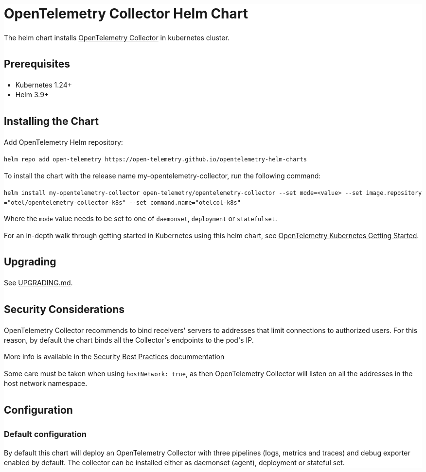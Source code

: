 # OpenTelemetry Collector Helm Chart

The helm chart installs [OpenTelemetry Collector](https://github.com/open-telemetry/opentelemetry-collector)
in kubernetes cluster.

## Prerequisites

- Kubernetes 1.24+
- Helm 3.9+

## Installing the Chart

Add OpenTelemetry Helm repository:

```console
helm repo add open-telemetry https://open-telemetry.github.io/opentelemetry-helm-charts
```

To install the chart with the release name my-opentelemetry-collector, run the following command:

```console
helm install my-opentelemetry-collector open-telemetry/opentelemetry-collector --set mode=<value> --set image.repository="otel/opentelemetry-collector-k8s" --set command.name="otelcol-k8s"
```

Where the `mode` value needs to be set to one of `daemonset`, `deployment` or `statefulset`.

For an in-depth walk through getting started in Kubernetes using this helm chart, see [OpenTelemetry Kubernetes Getting Started](https://opentelemetry.io/docs/kubernetes/getting-started/).

## Upgrading

See [UPGRADING.md](UPGRADING.md).

## Security Considerations

OpenTelemetry Collector recommends to bind receivers' servers to addresses that limit connections to authorized users.
For this reason, by default the chart binds all the Collector's endpoints to the pod's IP.

More info is available in the [Security Best Practices docummentation](https://github.com/open-telemetry/opentelemetry-collector/blob/main/docs/security-best-practices.md#safeguards-against-denial-of-service-attacks)

Some care must be taken when using `hostNetwork: true`, as then OpenTelemetry Collector will listen on all the addresses in the host network namespace.

## Configuration

### Default configuration

By default this chart will deploy an OpenTelemetry Collector with three pipelines (logs, metrics and traces)
and debug exporter enabled by default. The collector can be installed either as daemonset (agent), deployment or stateful set.
